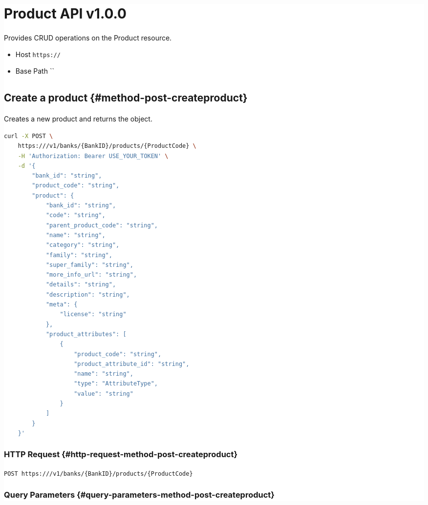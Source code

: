 # Product API v1.0.0

Provides CRUD operations on the Product resource.

* Host `https://`

* Base Path ``

## Create a product {#method-post-createproduct}

Creates a new product and returns the object.

```sh
curl -X POST \
	https:///v1/banks/{BankID}/products/{ProductCode} \
	-H 'Authorization: Bearer USE_YOUR_TOKEN' \
	-d '{
		"bank_id": "string",
		"product_code": "string",
		"product": {
			"bank_id": "string",
			"code": "string",
			"parent_product_code": "string",
			"name": "string",
			"category": "string",
			"family": "string",
			"super_family": "string",
			"more_info_url": "string",
			"details": "string",
			"description": "string",
			"meta": {
				"license": "string"
			},
			"product_attributes": [
				{
					"product_code": "string",
					"product_attribute_id": "string",
					"name": "string",
					"type": "AttributeType",
					"value": "string"
				}
			]
		}
	}'
```

### HTTP Request {#http-request-method-post-createproduct}

`POST https:///v1/banks/{BankID}/products/{ProductCode}`

### Query Parameters {#query-parameters-method-post-createproduct}
